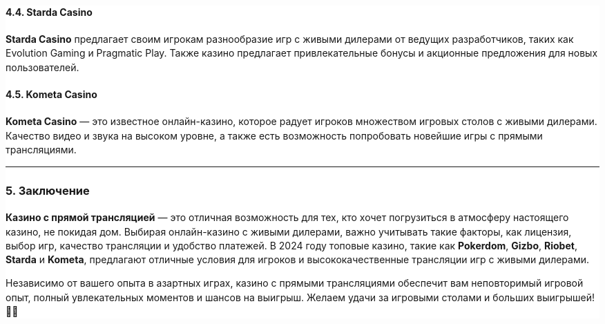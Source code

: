 #### 4.4. **Starda Casino**

**Starda Casino** предлагает своим игрокам разнообразие игр с живыми дилерами от ведущих разработчиков, таких как Evolution Gaming и Pragmatic Play. Также казино предлагает привлекательные бонусы и акционные предложения для новых пользователей.

#### 4.5. **Kometa Casino**

**Kometa Casino** — это известное онлайн-казино, которое радует игроков множеством игровых столов с живыми дилерами. Качество видео и звука на высоком уровне, а также есть возможность попробовать новейшие игры с прямыми трансляциями.

***

### 5. **Заключение**

**Казино с прямой трансляцией** — это отличная возможность для тех, кто хочет погрузиться в атмосферу настоящего казино, не покидая дом. Выбирая онлайн-казино с живыми дилерами, важно учитывать такие факторы, как лицензия, выбор игр, качество трансляции и удобство платежей. В 2024 году топовые казино, такие как **Pokerdom**, **Gizbo**, **Riobet**, **Starda** и **Kometa**, предлагают отличные условия для игроков и высококачественные трансляции игр с живыми дилерами.

Независимо от вашего опыта в азартных играх, казино с прямыми трансляциями обеспечит вам неповторимый игровой опыт, полный увлекательных моментов и шансов на выигрыш. Желаем удачи за игровыми столами и больших выигрышей! 🎰🎥
